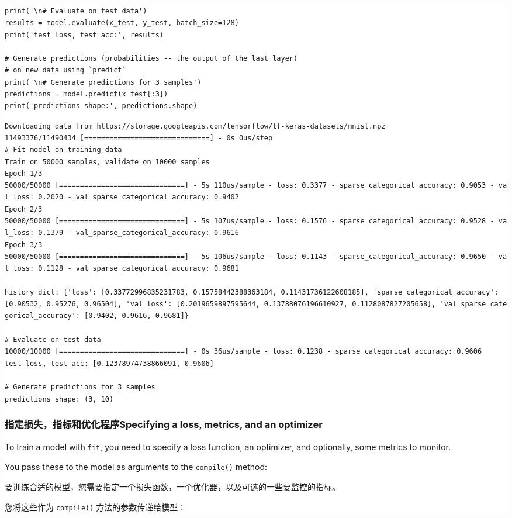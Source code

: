 ```
print('\n# Evaluate on test data')
results = model.evaluate(x_test, y_test, batch_size=128)
print('test loss, test acc:', results)

# Generate predictions (probabilities -- the output of the last layer)
# on new data using `predict`
print('\n# Generate predictions for 3 samples')
predictions = model.predict(x_test[:3])
print('predictions shape:', predictions.shape)
```

    Downloading data from https://storage.googleapis.com/tensorflow/tf-keras-datasets/mnist.npz
    11493376/11490434 [==============================] - 0s 0us/step
    # Fit model on training data
    Train on 50000 samples, validate on 10000 samples
    Epoch 1/3
    50000/50000 [==============================] - 5s 110us/sample - loss: 0.3377 - sparse_categorical_accuracy: 0.9053 - val_loss: 0.2020 - val_sparse_categorical_accuracy: 0.9402
    Epoch 2/3
    50000/50000 [==============================] - 5s 107us/sample - loss: 0.1576 - sparse_categorical_accuracy: 0.9528 - val_loss: 0.1379 - val_sparse_categorical_accuracy: 0.9616
    Epoch 3/3
    50000/50000 [==============================] - 5s 106us/sample - loss: 0.1143 - sparse_categorical_accuracy: 0.9650 - val_loss: 0.1128 - val_sparse_categorical_accuracy: 0.9681
    
    history dict: {'loss': [0.33772996835231783, 0.15758442388363184, 0.11431736122608185], 'sparse_categorical_accuracy': [0.90532, 0.95276, 0.96504], 'val_loss': [0.2019659897595644, 0.13788076196610927, 0.1128087827205658], 'val_sparse_categorical_accuracy': [0.9402, 0.9616, 0.9681]}
    
    # Evaluate on test data
    10000/10000 [==============================] - 0s 36us/sample - loss: 0.1238 - sparse_categorical_accuracy: 0.9606
    test loss, test acc: [0.12378974738866091, 0.9606]
    
    # Generate predictions for 3 samples
    predictions shape: (3, 10)


### 指定损失，指标和优化程序Specifying a loss, metrics, and an optimizer

To train a model with `fit`, you need to specify a loss function, an optimizer, and optionally, some metrics to monitor.

You pass these to the model as arguments to the `compile()` method:

要训练合适的模型，您需要指定一个损失函数，一个优化器，以及可选的一些要监控的指标。

您将这些作为 `compile()` 方法的参数传递给模型：
